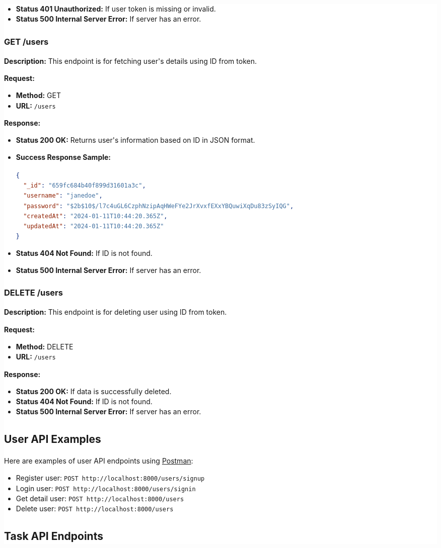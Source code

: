 - **Status 401 Unauthorized:** If user token is missing or invalid.
- **Status 500 Internal Server Error:** If server has an error.

### GET /users

**Description:** This endpoint is for fetching user's details using ID from token.

**Request:**

- **Method:** GET
- **URL:** `/users`

**Response:**

- **Status 200 OK:** Returns user's information based on ID in JSON format.
- **Success Response Sample:**

  ```json
  {
    "_id": "659fc684b40f899d31601a3c",
    "username": "janedoe",
    "password": "$2b$10$/l7c4uGL6CzphNzipAqHWeFYe2JrXvxfEXxYBQuwiXqDu83zSyIQG",
    "createdAt": "2024-01-11T10:44:20.365Z",
    "updatedAt": "2024-01-11T10:44:20.365Z"
  }
  ```

- **Status 404 Not Found:** If ID is not found.
- **Status 500 Internal Server Error:** If server has an error.

### DELETE /users

**Description:** This endpoint is for deleting user using ID from token.

**Request:**

- **Method:** DELETE
- **URL:** `/users`

**Response:**

- **Status 200 OK:** If data is successfully deleted.
- **Status 404 Not Found:** If ID is not found.
- **Status 500 Internal Server Error:** If server has an error.

## User API Examples

Here are examples of user API endpoints using [Postman](https://www.postman.com/):

- Register user: `POST http://localhost:8000/users/signup`
- Login user: `POST http://localhost:8000/users/signin`
- Get detail user: `POST http://localhost:8000/users`
- Delete user: `POST http://localhost:8000/users`

## Task API Endpoints
